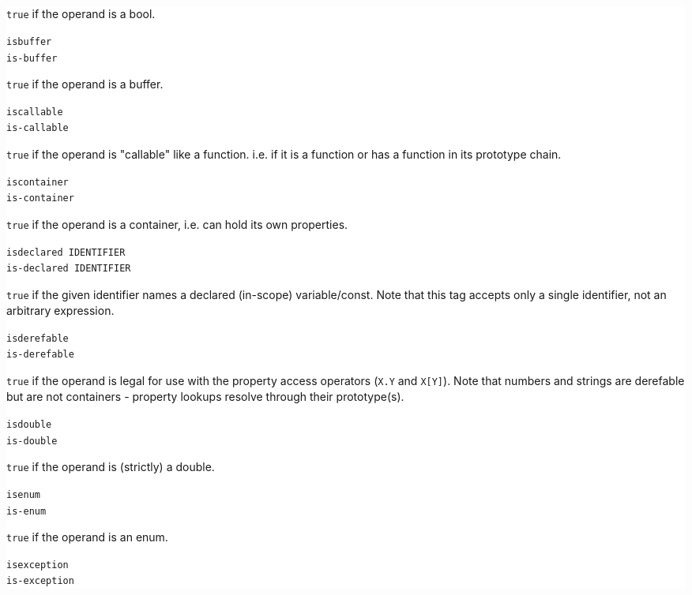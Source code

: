 `true` if the operand is a bool.

```s2-member
isbuffer
is-buffer
```

`true` if the operand is a buffer.

```s2-member
iscallable
is-callable
```

`true` if the operand is "callable" like a function.
i.e. if it is a function or has a function in its prototype chain.

```s2-member
iscontainer
is-container
```

`true` if the operand is a container, i.e. can hold its own properties.

```s2-member
isdeclared IDENTIFIER
is-declared IDENTIFIER
```

`true` if the given identifier names a declared (in-scope)
variable/const. Note that this tag accepts only a single identifier,
not an arbitrary expression.

```s2-member
isderefable
is-derefable
```

`true` if the operand is legal for use with the property access
operators (`X.Y` and `X[Y]`). Note that numbers and strings are
derefable but are not containers - property lookups resolve through
their prototype(s).

```s2-member
isdouble
is-double
```

`true` if the operand is (strictly) a double.

```s2-member
isenum
is-enum
```

`true` if the operand is an enum.

```s2-member
isexception
is-exception
```
